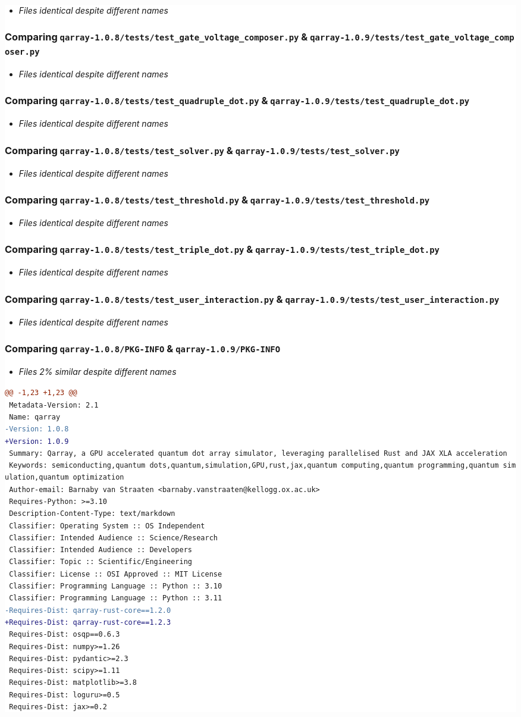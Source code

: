  * *Files identical despite different names*

### Comparing `qarray-1.0.8/tests/test_gate_voltage_composer.py` & `qarray-1.0.9/tests/test_gate_voltage_composer.py`

 * *Files identical despite different names*

### Comparing `qarray-1.0.8/tests/test_quadruple_dot.py` & `qarray-1.0.9/tests/test_quadruple_dot.py`

 * *Files identical despite different names*

### Comparing `qarray-1.0.8/tests/test_solver.py` & `qarray-1.0.9/tests/test_solver.py`

 * *Files identical despite different names*

### Comparing `qarray-1.0.8/tests/test_threshold.py` & `qarray-1.0.9/tests/test_threshold.py`

 * *Files identical despite different names*

### Comparing `qarray-1.0.8/tests/test_triple_dot.py` & `qarray-1.0.9/tests/test_triple_dot.py`

 * *Files identical despite different names*

### Comparing `qarray-1.0.8/tests/test_user_interaction.py` & `qarray-1.0.9/tests/test_user_interaction.py`

 * *Files identical despite different names*

### Comparing `qarray-1.0.8/PKG-INFO` & `qarray-1.0.9/PKG-INFO`

 * *Files 2% similar despite different names*

```diff
@@ -1,23 +1,23 @@
 Metadata-Version: 2.1
 Name: qarray
-Version: 1.0.8
+Version: 1.0.9
 Summary: Qarray, a GPU accelerated quantum dot array simulator, leveraging parallelised Rust and JAX XLA acceleration
 Keywords: semiconducting,quantum dots,quantum,simulation,GPU,rust,jax,quantum computing,quantum programming,quantum simulation,quantum optimization
 Author-email: Barnaby van Straaten <barnaby.vanstraaten@kellogg.ox.ac.uk>
 Requires-Python: >=3.10
 Description-Content-Type: text/markdown
 Classifier: Operating System :: OS Independent
 Classifier: Intended Audience :: Science/Research
 Classifier: Intended Audience :: Developers
 Classifier: Topic :: Scientific/Engineering
 Classifier: License :: OSI Approved :: MIT License
 Classifier: Programming Language :: Python :: 3.10
 Classifier: Programming Language :: Python :: 3.11
-Requires-Dist: qarray-rust-core==1.2.0
+Requires-Dist: qarray-rust-core==1.2.3
 Requires-Dist: osqp==0.6.3
 Requires-Dist: numpy>=1.26
 Requires-Dist: pydantic>=2.3
 Requires-Dist: scipy>=1.11
 Requires-Dist: matplotlib>=3.8
 Requires-Dist: loguru>=0.5
 Requires-Dist: jax>=0.2
```
